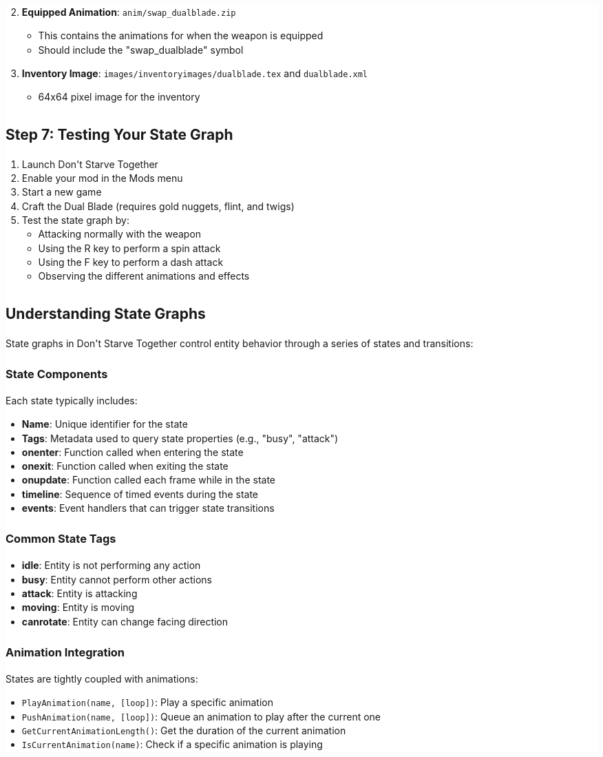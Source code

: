 2. **Equipped Animation**: `anim/swap_dualblade.zip`
   - This contains the animations for when the weapon is equipped
   - Should include the "swap_dualblade" symbol

3. **Inventory Image**: `images/inventoryimages/dualblade.tex` and `dualblade.xml`
   - 64x64 pixel image for the inventory

## Step 7: Testing Your State Graph

1. Launch Don't Starve Together
2. Enable your mod in the Mods menu
3. Start a new game
4. Craft the Dual Blade (requires gold nuggets, flint, and twigs)
5. Test the state graph by:
   - Attacking normally with the weapon
   - Using the R key to perform a spin attack
   - Using the F key to perform a dash attack
   - Observing the different animations and effects

## Understanding State Graphs

State graphs in Don't Starve Together control entity behavior through a series of states and transitions:

### State Components

Each state typically includes:

- **Name**: Unique identifier for the state
- **Tags**: Metadata used to query state properties (e.g., "busy", "attack")
- **onenter**: Function called when entering the state
- **onexit**: Function called when exiting the state
- **onupdate**: Function called each frame while in the state
- **timeline**: Sequence of timed events during the state
- **events**: Event handlers that can trigger state transitions

### Common State Tags

- **idle**: Entity is not performing any action
- **busy**: Entity cannot perform other actions
- **attack**: Entity is attacking
- **moving**: Entity is moving
- **canrotate**: Entity can change facing direction

### Animation Integration

States are tightly coupled with animations:

- `PlayAnimation(name, [loop])`: Play a specific animation
- `PushAnimation(name, [loop])`: Queue an animation to play after the current one
- `GetCurrentAnimationLength()`: Get the duration of the current animation
- `IsCurrentAnimation(name)`: Check if a specific animation is playing
